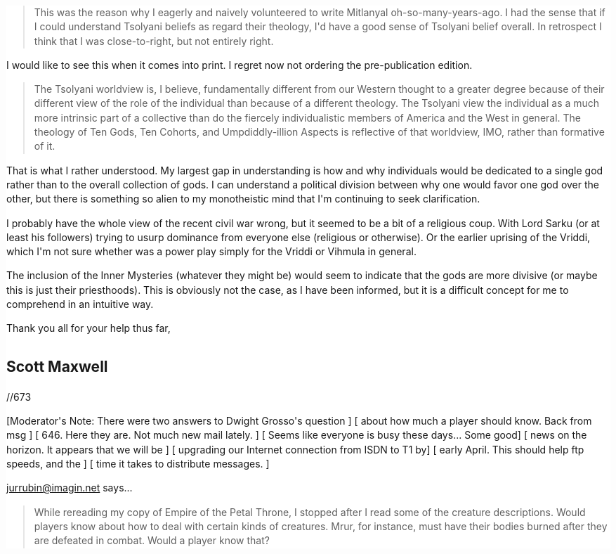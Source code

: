 >This was the reason why I eagerly and naively volunteered to write Mitlanyal
>oh-so-many-years-ago.  I had the sense that if I could understand Tsolyani
>beliefs as regard their theology, I'd have a good sense of Tsolyani belief
>overall.  In retrospect I think that I was close-to-right, but not entirely
>right.

I would like to see this when it comes into print.  I regret now not
ordering the pre-publication edition.

>The Tsolyani worldview is, I believe, fundamentally different from our
>Western thought to a greater degree because of their different view of
>the role of the individual than because of a different theology.  The
>Tsolyani view the individual as a much more intrinsic part of a collective
>than do the fiercely individualistic members of America and the West in
>general.  The theology of Ten Gods, Ten Cohorts, and Umpdiddly-illion
>Aspects is reflective of that worldview, IMO, rather than formative of it.


That is what I rather understood.  My largest gap in understanding is how
and why individuals would be dedicated to a single god rather than to the
overall collection of gods.  I can understand a political division between
why one would favor one god over the other, but there is something so alien
to my monotheistic mind that I'm continuing to seek clarification.

I probably have the whole view of the recent civil war wrong, but it seemed
to be a bit of a religious coup.  With Lord Sarku (or at least his
followers) trying to usurp dominance from everyone else (religious or
otherwise).   Or the earlier uprising of the Vriddi, which I'm not sure
whether was a power play simply for the Vriddi or Vihmula in general.

The inclusion of the Inner Mysteries (whatever they might be) would seem to
indicate that the gods are more divisive (or maybe this is just their
priesthoods).  This is obviously not the case, as I have been informed, but
it is a difficult concept for me to comprehend in an intuitive way.

Thank you all for your help thus far,

Scott Maxwell
-----


//673

[Moderator's Note:  There were two answers to Dwight Grosso's question  ]
[                   about how much a player should know.  Back from msg ]
[                   646.  Here they are.  Not much new mail lately.     ]
[                   Seems like everyone is busy these days...  Some good]
[                   news on the horizon.  It appears that we will be    ]
[                   upgrading our Internet connection from ISDN to T1 by]
[                   early April.  This should help ftp speeds, and the  ]
[                   time it takes to distribute messages.               ]

jurrubin@imagin.net says...
 
>While rereading my copy of Empire of the Petal Throne, I stopped after I
>read some of the creature descriptions. Would players know about how to
>deal with certain kinds of creatures. Mrur, for instance, must have their
>bodies burned after they are defeated in combat. Would a player know that?
